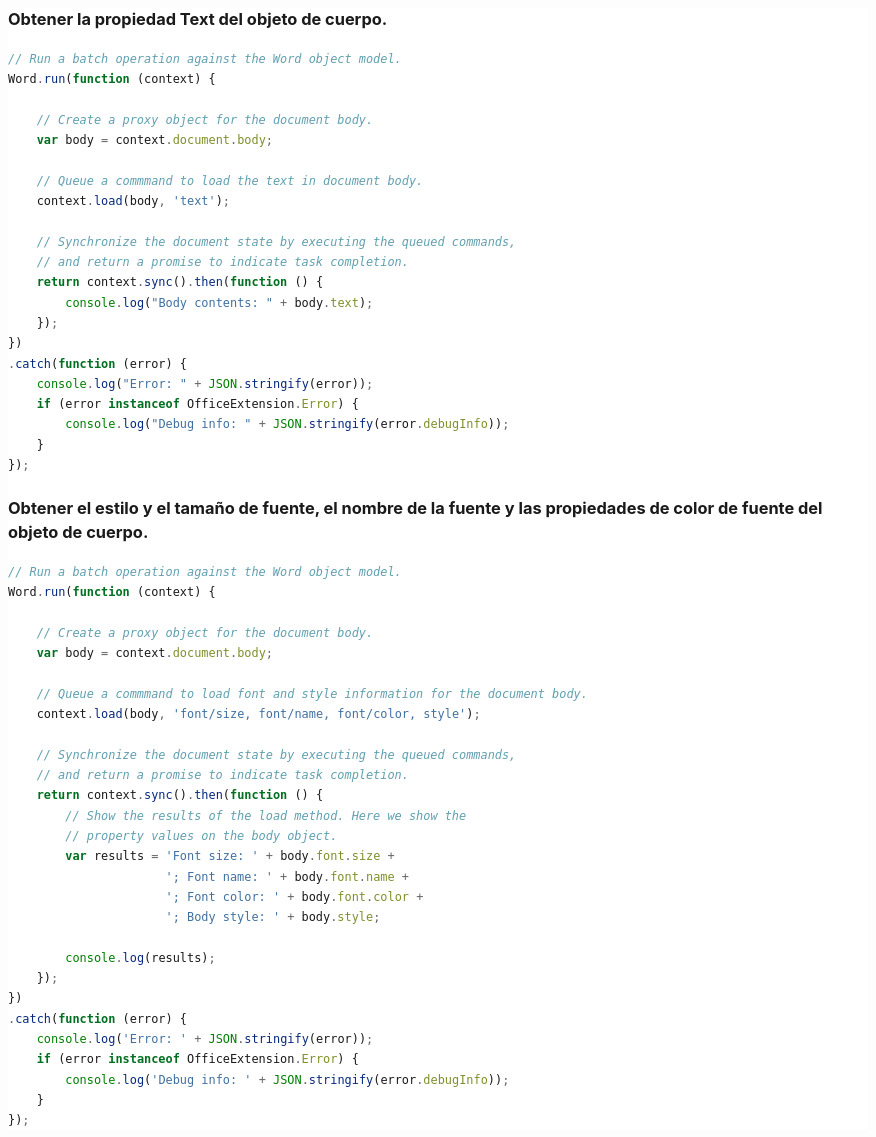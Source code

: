 ### <a name="get-the-text-property-on-the-body-object"></a>Obtener la propiedad Text del objeto de cuerpo.
```js
// Run a batch operation against the Word object model.
Word.run(function (context) {

    // Create a proxy object for the document body.
    var body = context.document.body;

    // Queue a commmand to load the text in document body.
    context.load(body, 'text');

    // Synchronize the document state by executing the queued commands,
    // and return a promise to indicate task completion.
    return context.sync().then(function () {
        console.log("Body contents: " + body.text);
    });
})
.catch(function (error) {
    console.log("Error: " + JSON.stringify(error));
    if (error instanceof OfficeExtension.Error) {
        console.log("Debug info: " + JSON.stringify(error.debugInfo));
    }
});
```
### <a name="get-the-style-and-the-font-size,-font-name,-and-font-color-properties-on-the-body-object."></a>Obtener el estilo y el tamaño de fuente, el nombre de la fuente y las propiedades de color de fuente del objeto de cuerpo.

```js
// Run a batch operation against the Word object model.
Word.run(function (context) {

    // Create a proxy object for the document body.
    var body = context.document.body;

    // Queue a commmand to load font and style information for the document body.
    context.load(body, 'font/size, font/name, font/color, style');

    // Synchronize the document state by executing the queued commands,
    // and return a promise to indicate task completion.
    return context.sync().then(function () {
        // Show the results of the load method. Here we show the
        // property values on the body object.
        var results = 'Font size: ' + body.font.size +
                      '; Font name: ' + body.font.name +
                      '; Font color: ' + body.font.color +
                      '; Body style: ' + body.style;

        console.log(results);
    });
})
.catch(function (error) {
    console.log('Error: ' + JSON.stringify(error));
    if (error instanceof OfficeExtension.Error) {
        console.log('Debug info: ' + JSON.stringify(error.debugInfo));
    }
});
```
